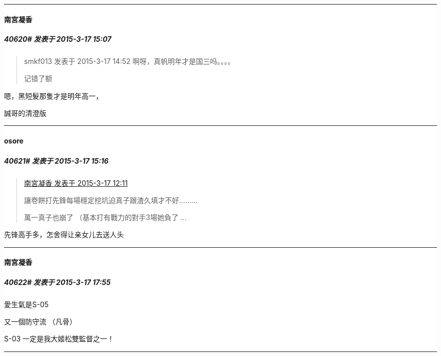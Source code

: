 


-----

####  南宮凝香  
##### 40620#       发表于 2015-3-17 15:07



<blockquote>smkf013 发表于 2015-3-17 14:52
啊呀，真帆明年才是国三吗。。。。

记错了额</blockquote>
嗯，黑短髮那隻才是明年高一，

誠哥的清澄版







-----

####  osore  
##### 40621#       发表于 2015-3-17 15:16



<blockquote><a href="httphttps://bbs.saraba1st.com/2b/forum.php?mod=redirect&amp;goto=findpost&amp;pid=28375061&amp;ptid=821720" target="_blank">南宮凝香 发表于 2015-3-17 12:11</a>

讓卷餅打先鋒每場穩定挖坑迫真子跟渣久填才不好.........

萬一真子也崩了 （基本打有戰力的對手3場她負了 ...</blockquote>
先锋高手多，怎舍得让亲女儿去送人头







-----

####  南宮凝香  
##### 40622#       发表于 2015-3-17 17:55




愛生氣是S-05

又一個防守流 （凡骨）


S-03 一定是我大姬松雙監督之一！







-----

